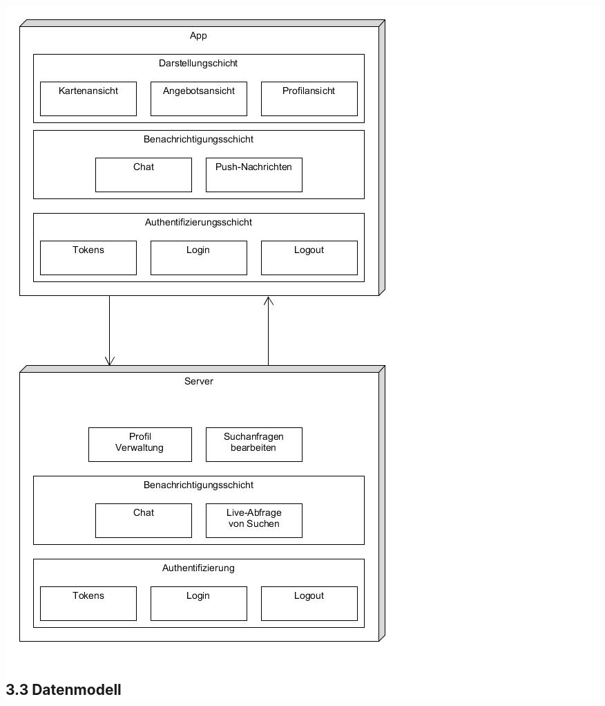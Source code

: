 ![Softwarebausteine](https://github.com/ChristopherKL/RichClient/blob/master/Pflichtenheft/Softwarebausteine.jpg)

## 3.3 Datenmodell
